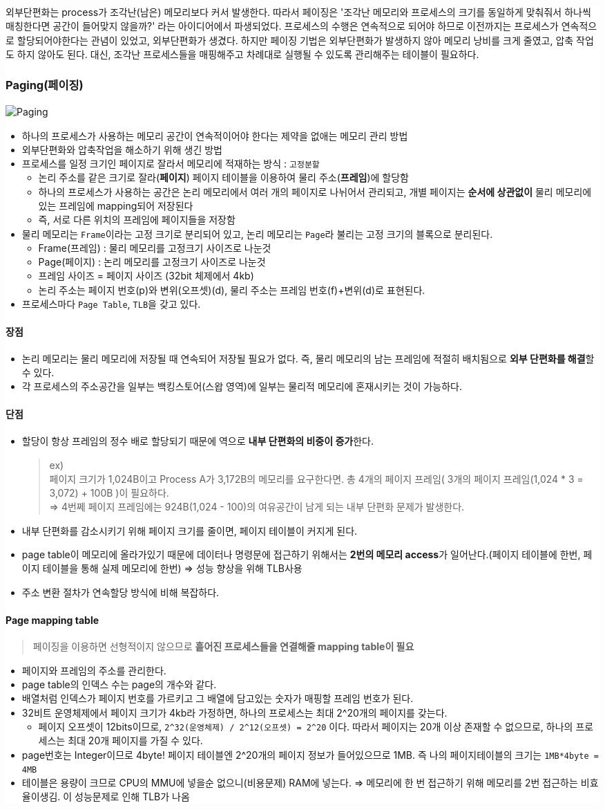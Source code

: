 외부단편화는 process가 조각난(남은) 메모리보다 커서 발생한다. 따라서 페이징은 '조각난 메모리와 프로세스의 크기를 동일하게 맞춰줘서 하나씩 매칭한다면 공간이 들어맞지 않을까?' 라는 아이디어에서 파생되었다. 프로세스의 수행은 연속적으로 되어야 하므로 이전까지는 프로세스가 연속적으로 할당되어야한다는 관념이 있었고, 외부단편화가 생겼다. 하지만 페이징 기법은 외부단편화가 발생하지 않아 메모리 낭비를 크게 줄였고, 압축 작업도 하지 않아도 된다. 대신, 조각난 프로세스들을 매핑해주고 차례대로 실행될 수 있도록 관리해주는 테이블이 필요하다.

### Paging(페이징)
![Paging](https://t1.daumcdn.net/cfile/tistory/27649A47590818AA2D)

- 하나의 프로세스가 사용하는 메모리 공간이 연속적이어야 한다는 제약을 없애는 메모리 관리 방법
- 외부단편화와 압축작업을 해소하기 위해 생긴 방법
- 프로세스를 일정 크기인 페이지로 잘라서 메모리에 적재하는 방식 : `고정분할`
    - 논리 주소를 같은 크기로 잘라(**페이지**) 페이지 테이블을 이용하여 물리 주소(**프레임**)에 할당함
    - 하나의 프로세스가 사용하는 공간은 논리 메모리에서 여러 개의 페이지로 나뉘어서 관리되고, 개별 페이지는 **순서에 상관없이** 물리 메모리에 있는 프레임에 mapping되어 저장된다
    - 즉, 서로 다른 위치의 프레임에 페이지들을 저장함
- 물리 메모리는 `Frame`이라는 고정 크기로 분리되어 있고, 논리 메모리는 `Page`라 불리는 고정 크기의 블록으로 분리된다.
    - Frame(프레임) : 물리 메모리를 고정크기 사이즈로 나눈것
    - Page(페이지) : 논리 메모리를 고정크기 사이즈로 나눈것
    - 프레임 사이즈 = 페이지 사이즈 (32bit 체제에서 4kb)
    - 논리 주소는 페이지 번호(p)와 변위(오프셋)(d), 물리 주소는 프레임 번호(f)+변위(d)로 표현된다.
- 프로세스마다 `Page Table`, `TLB`을 갖고 있다.

#### 장점

- 논리 메모리는 물리 메모리에 저장될 때 연속되어 저장될 필요가 없다. 즉, 물리 메모리의 남는 프레임에 적절히 배치됨으로 **외부 단편화를 해결**할 수 있다.
- 각 프로세스의 주소공간을 일부는 백킹스토어(스왑 영역)에 일부는 물리적 메모리에 혼재시키는 것이 가능하다.

#### 단점

- 할당이 항상 프레임의 정수 배로 할당되기 때문에 역으로 **내부 단편화의 비중이 증가**한다.
    
    > ex)  
    페이지 크기가 1,024B이고 Process A가 3,172B의 메모리를 요구한다면. 
    총 4개의 페이지 프레임( 3개의 페이지 프레임(1,024 * 3 = 3,072) + 100B )이 필요하다.  
    ⇒ 4번쩨 페이지 프레임에는 924B(1,024 - 100)의 여유공간이 남게 되는 내부 단편화 문제가 발생한다.  
- 내부 단편화를 감소시키기 위해 페이지 크기를 줄이면, 페이지 테이블이 커지게 된다.
- page table이 메모리에 올라가있기 때문에 데이터나 명령문에 접근하기 위해서는 **2번의 메모리 access**가 일어난다.(페이지 테이블에 한번, 페이지 테이블을 통해 실제 메모리에 한번)
⇒ 성능 향상을 위해 TLB사용
- 주소 변환 절차가 연속할당 방식에 비해 복잡하다.

#### Page mapping table

> 페이징을 이용하면 선형적이지 않으므로 **흩어진 프로세스들을 연결해줄 mapping table이 필요**

- 페이지와 프레임의 주소를 관리한다.
- page table의 인덱스 수는 page의 개수와 같다.
- 배열처럼 인덱스가 페이지 번호를 가르키고 그 배열에 담고있는 숫자가 매핑할 프레임 번호가 된다.
- 32비트 운영체제에서 페이지 크기가 4kb라 가정하면, 하나의 프로세스는 최대 2^20개의 페이지를 갖는다.
    - 페이지 오프셋이 12bits이므로, `2^32(운영체제) / 2^12(오프셋) = 2^20` 이다. 따라서 페이지는 20개 이상 존재할 수 없으므로, 하나의 프로세스는 최대 20개 페이지를 가질 수 있다.
- page번호는 Integer이므로 4byte! 페이지 테이블엔 2^20개의 페이지 정보가 들어있으므로 1MB. 즉 나의 페이지테이블의 크기는 `1MB*4byte = 4MB`
- 테이블은 용량이 크므로 CPU의 MMU에 넣을순 없으니(비용문제) RAM에 넣는다.
⇒ 메모리에 한 번 접근하기 위해 메모리를 2번 접근하는 비효율이생김. 이 성능문제로 인해 TLB가 나옴
